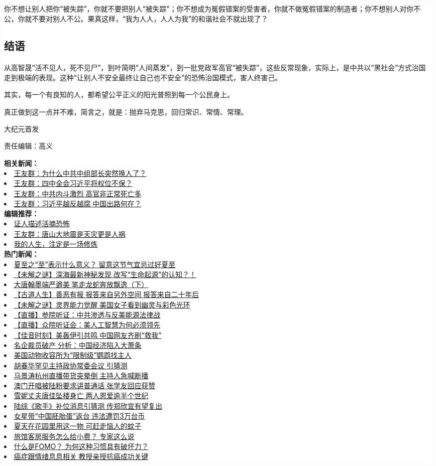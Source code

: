 <p>你不想让别人把你“被失踪”，你就不要把别人“被失踪”；你不想成为冤假错案的受害者，你就不做冤假错案的制造者；你不想别人对你不公，你就不要对别人不公。果真这样，“我为人人，人人为我”的和谐社会不就出现了？</p>
<h2><strong>结语</strong></h2>
<p>从高智晟“活不见人，死不见尸”，到叶简明“人间蒸发”，到一批党政军高官“被失踪”，这些反常现象，实际上，是中共以“黑社会”方式治国走到极端的表现。这种“让别人不安全最终让自己也不安全”的恐怖治国模式，害人终害己。</p>
<p>其实，每一个有良知的人，都希望公平正义的阳光普照到每一个公民身上。</p>
<p>真正做到这一点并不难，简言之，就是：抛弃马克思，回归常识、常情、常理。</p>
<p>大纪元首发</p>
<p>责任编辑：高义</p>
<strong>相关新闻：</strong>
<li><a href="https://github.com/1992513/djy/blob/master/gb/25/4/5/n14475083.md#1">王友群：为什么中共中组部长突然换人了？</a></li>
<li><a href="https://github.com/1992513/djy/blob/master/gb/25/5/8/n14502099.md#1">王友群：四中全会习近平将权位不保？</a></li>
<li><a href="https://github.com/1992513/djy/blob/master/gb/25/5/22/n14515041.md#1">王友群：中共内斗激烈 高官非正常死亡多</a></li>
<li><a href="https://github.com/1992513/djy/blob/master/gb/25/5/24/n14517028.md#1">王友群：习近平越反越腐 中国出路何在？</a></li>
<strong>编辑推荐：</strong>
<li><a href="https://github.com/1992513/djy/blob/master/gb/16/8/7/n8177641.md?dfh#1" target="_blank">证人描述活摘恐怖</a></li><li><a href="https://github.com/1992513/djy/blob/master/gb/20/2/23/n11888963.md#1" target="_blank">王友群：唐山大地震是天灾更是人祸</a></li><li><a href="https://github.com/1992513/djy/blob/master/gb/12/9/16/n3684317.md#1" target="_blank">我的人生，注定是一场修炼</a></li>
<strong>热门新闻：</strong>
<li><a href="https://github.com/1992513/djy/blob/master/gb/25/6/17/n14532918.md#1">夏至之“至”表示什么意义？ 留意这节气宜忌过好夏至</a></li>
<li><a href="https://github.com/1992513/djy/blob/master/gb/25/6/18/n14534051.md#1">【未解之谜】深海最新神秘发现 改写“生命起源”的认知？！</a></li>
<li><a href="https://github.com/1992513/djy/blob/master/gb/25/5/28/n14519658.md#1">大唐翰墨端严遒美 笔走龙蛇奔放飘逸（下）</a></li>
<li><a href="https://github.com/1992513/djy/blob/master/gb/25/5/30/n14520991.md#1">【古道人生】善恶有报 报答来自另外空间 报答来自二十年后</a></li>
<li><a href="https://github.com/1992513/djy/blob/master/gb/25/6/21/n14535826.md#1">【未解之谜】灵界能力觉醒 美国女子看到幽灵与彩色光环</a></li>
<li><a href="https://github.com/1992513/djy/blob/master/gb/25/6/25/n14538756.md#1">【直播】参院听证：中共渗透与反美能源法律战</a></li>
<li><a href="https://github.com/1992513/djy/blob/master/gb/25/6/25/n14538673.md#1">【直播】众院听证会：美人工智慧为何必须领先</a></li>
<li><a href="https://github.com/1992513/djy/blob/master/gb/25/6/25/n14538595.md#1">【佳音时刻】美轰伊引共鸣 中国网友齐刷“救我”</a></li>
<li><a href="https://github.com/1992513/djy/blob/master/gb/25/6/23/n14537189.md#1">名企裁员破产 分析：中国经济陷入大萧条</a></li>
<li><a href="https://github.com/1992513/djy/blob/master/gb/25/6/24/n14537654.md#1">美国动物收容所为“限制级”鹦鹉找主人</a></li>
<li><a href="https://github.com/1992513/djy/blob/master/gb/25/6/24/n14537381.md#1">胡春华罕见主持政协常委会议 引猜测</a></li>
<li><a href="https://github.com/1992513/djy/blob/master/gb/25/6/22/n14536475.md#1">马景涛杭州直播带货突晕倒 主持人急喊断播</a></li>
<li><a href="https://github.com/1992513/djy/blob/master/gb/25/6/22/n14536452.md#1">澳门开唱被陆粉要求讲普通话 张学友回应获赞</a></li>
<li><a href="https://github.com/1992513/djy/blob/master/gb/25/6/23/n14537160.md#1">雪妮丈夫唐佳坠楼身亡 两人恩爱逾半个世纪</a></li>
<li><a href="https://github.com/1992513/djy/blob/master/gb/25/6/23/n14537196.md#1">陆综《歌手》补位消息引猜测 传郑欣宜有望复出</a></li>
<li><a href="https://github.com/1992513/djy/blob/master/gb/25/6/23/n14537254.md#1">女星带“中国胚胎蛋”返台 违法遭罚3万台币</a></li>
<li><a href="https://github.com/1992513/djy/blob/master/gb/25/6/25/n14538188.md#1">夏天在花园里用这一物 可赶走恼人的蚊子</a></li>
<li><a href="https://github.com/1992513/djy/blob/master/gb/25/6/23/n14536685.md#1">旅馆客房服务怎么给小费？ 专家这么说</a></li>
<li><a href="https://github.com/1992513/djy/blob/master/gb/25/6/24/n14537581.md#1">什么是FOMO？ 为何这种习惯具有破坏力？</a></li>
<li><a href="https://github.com/1992513/djy/blob/master/gb/25/6/19/n14535109.md#1">癌症跟情绪息息相关 教授亲授抗癌成功关键</a></li>